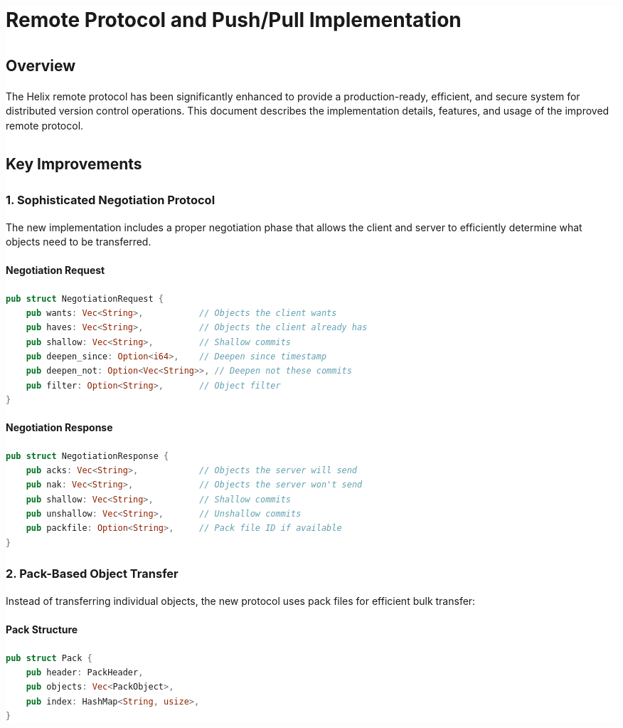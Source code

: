 # Remote Protocol and Push/Pull Implementation

## Overview

The Helix remote protocol has been significantly enhanced to provide a production-ready, efficient, and secure system for distributed version control operations. This document describes the implementation details, features, and usage of the improved remote protocol.

## Key Improvements

### 1. Sophisticated Negotiation Protocol

The new implementation includes a proper negotiation phase that allows the client and server to efficiently determine what objects need to be transferred.

#### Negotiation Request
```rust
pub struct NegotiationRequest {
    pub wants: Vec<String>,           // Objects the client wants
    pub haves: Vec<String>,           // Objects the client already has
    pub shallow: Vec<String>,         // Shallow commits
    pub deepen_since: Option<i64>,    // Deepen since timestamp
    pub deepen_not: Option<Vec<String>>, // Deepen not these commits
    pub filter: Option<String>,       // Object filter
}
```

#### Negotiation Response
```rust
pub struct NegotiationResponse {
    pub acks: Vec<String>,            // Objects the server will send
    pub nak: Vec<String>,             // Objects the server won't send
    pub shallow: Vec<String>,         // Shallow commits
    pub unshallow: Vec<String>,       // Unshallow commits
    pub packfile: Option<String>,     // Pack file ID if available
}
```

### 2. Pack-Based Object Transfer

Instead of transferring individual objects, the new protocol uses pack files for efficient bulk transfer:

#### Pack Structure
```rust
pub struct Pack {
    pub header: PackHeader,
    pub objects: Vec<PackObject>,
    pub index: HashMap<String, usize>,
}
```
